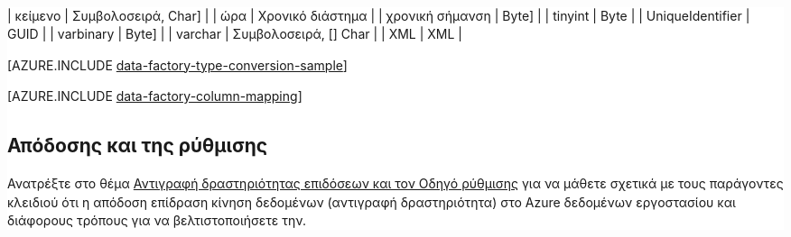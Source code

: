 | κείμενο | Συμβολοσειρά, Char] |
| ώρα | Χρονικό διάστημα |
| χρονική σήμανση | Byte] |
| tinyint | Byte |
| UniqueIdentifier | GUID |
| varbinary |  Byte] |
| varchar | Συμβολοσειρά, [] Char |
| XML | XML |


[AZURE.INCLUDE [data-factory-type-conversion-sample](../../includes/data-factory-type-conversion-sample.md)]

[AZURE.INCLUDE [data-factory-column-mapping](../../includes/data-factory-column-mapping.md)]

## <a name="performance-and-tuning"></a>Απόδοσης και της ρύθμισης  
Ανατρέξτε στο θέμα [Αντιγραφή δραστηριότητας επιδόσεων και τον Οδηγό ρύθμισης](data-factory-copy-activity-performance.md) για να μάθετε σχετικά με τους παράγοντες κλειδιού ότι η απόδοση επίδραση κίνηση δεδομένων (αντιγραφή δραστηριότητα) στο Azure δεδομένων εργοστασίου και διάφορους τρόπους για να βελτιστοποιήσετε την.
